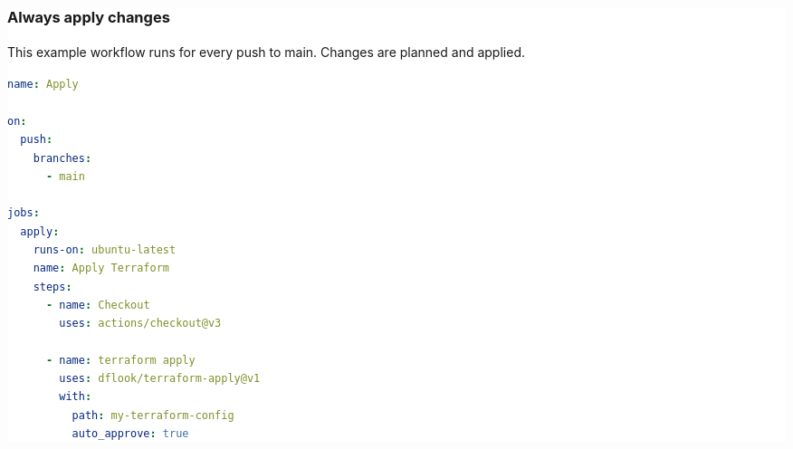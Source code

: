 ### Always apply changes

This example workflow runs for every push to main. Changes are planned and applied.

```yaml
name: Apply

on:
  push:
    branches:
      - main

jobs:
  apply:
    runs-on: ubuntu-latest
    name: Apply Terraform
    steps:
      - name: Checkout
        uses: actions/checkout@v3

      - name: terraform apply
        uses: dflook/terraform-apply@v1
        with:
          path: my-terraform-config
          auto_approve: true
```
